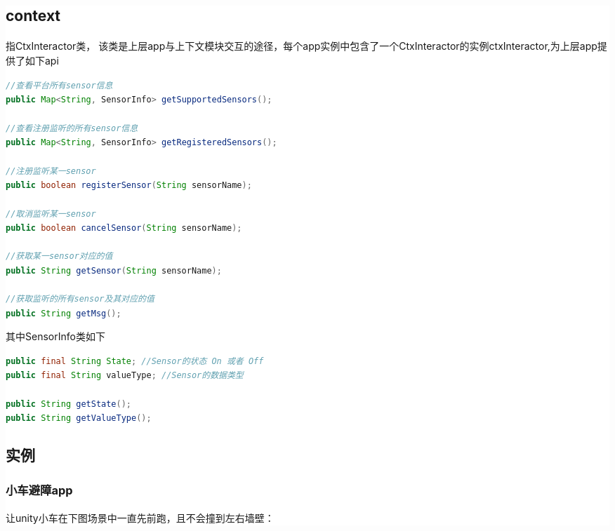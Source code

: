 ## context

指CtxInteractor类， 该类是上层app与上下文模块交互的途径，每个app实例中包含了一个CtxInteractor的实例ctxInteractor,为上层app提供了如下api

```java
//查看平台所有sensor信息
public Map<String, SensorInfo> getSupportedSensors();

//查看注册监听的所有sensor信息
public Map<String, SensorInfo> getRegisteredSensors();

//注册监听某一sensor
public boolean registerSensor(String sensorName);

//取消监听某一sensor
public boolean cancelSensor(String sensorName);

//获取某一sensor对应的值
public String getSensor(String sensorName);

//获取监听的所有sensor及其对应的值
public String getMsg();
```

其中SensorInfo类如下

```java
public final String State; //Sensor的状态 On 或者 Off
public final String valueType; //Sensor的数据类型

public String getState();
public String getValueType();
```


## 实例

### 小车避障app

让unity小车在下图场景中一直先前跑，且不会撞到左右墙壁：
